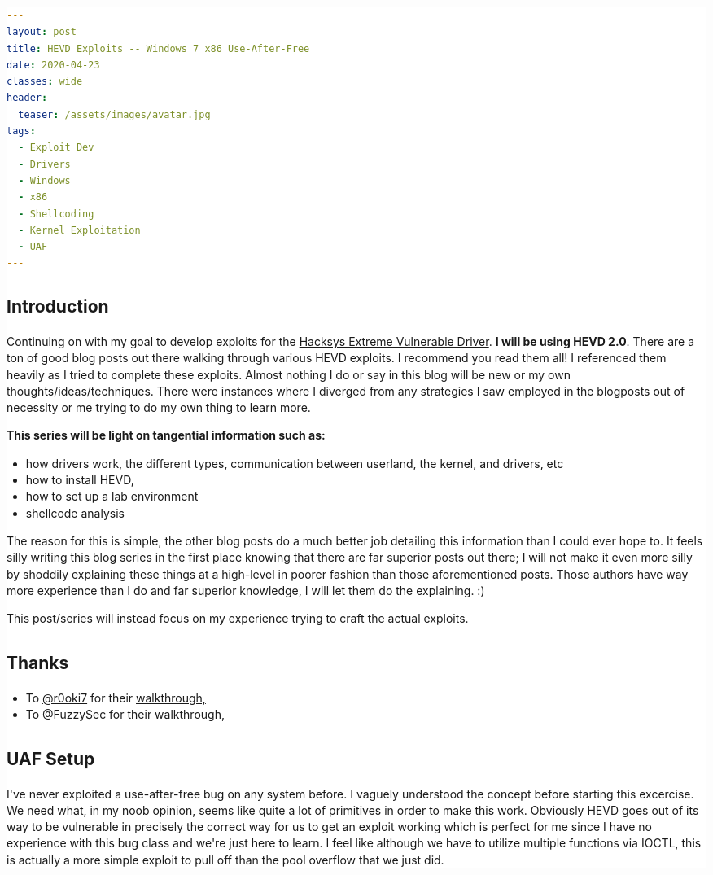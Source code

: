```yaml
---
layout: post
title: HEVD Exploits -- Windows 7 x86 Use-After-Free
date: 2020-04-23
classes: wide
header:
  teaser: /assets/images/avatar.jpg
tags:
  - Exploit Dev
  - Drivers
  - Windows
  - x86
  - Shellcoding
  - Kernel Exploitation
  - UAF
---
```


## Introduction
Continuing on with my goal to develop exploits for the [Hacksys Extreme Vulnerable Driver](https://github.com/hacksysteam/HackSysExtremeVulnerableDriver). **I will be using HEVD 2.0**. There are a ton of good blog posts out there walking through various HEVD exploits. I recommend you read them all! I referenced them heavily as I tried to complete these exploits. Almost nothing I do or say in this blog will be new or my own thoughts/ideas/techniques. There were instances where I diverged from any strategies I saw employed in the blogposts out of necessity or me trying to do my own thing to learn more.

**This series will be light on tangential information such as:**
+ how drivers work, the different types, communication between userland, the kernel, and drivers, etc
+ how to install HEVD,
+ how to set up a lab environment
+ shellcode analysis

The reason for this is simple, the other blog posts do a much better job detailing this information than I could ever hope to. It feels silly writing this blog series in the first place knowing that there are far superior posts out there; I will not make it even more silly by shoddily explaining these things at a high-level in poorer fashion than those aforementioned posts. Those authors have way more experience than I do and far superior knowledge, I will let them do the explaining. :)

This post/series will instead focus on my experience trying to craft the actual exploits.

## Thanks
- To [@r0oki7](https://twitter.com/r0otki7) for their [walkthrough,](https://rootkits.xyz/blog/2018/04/kernel-use-after-free/)
- To [@FuzzySec](https://twitter.com/FuzzySec) for their [walkthrough,](http://www.fuzzysecurity.com/tutorials/expDev/19.html)

## UAF Setup
I've never exploited a use-after-free bug on any system before. I vaguely understood the concept before starting this excercise. We need what, in my noob opinion, seems like quite a lot of primitives in order to make this work. Obviously HEVD goes out of its way to be vulnerable in precisely the correct way for us to get an exploit working which is perfect for me since I have no experience with this bug class and we're just here to learn. I feel like although we have to utilize multiple functions via IOCTL, this is actually a more simple exploit to pull off than the pool overflow that we just did. 
